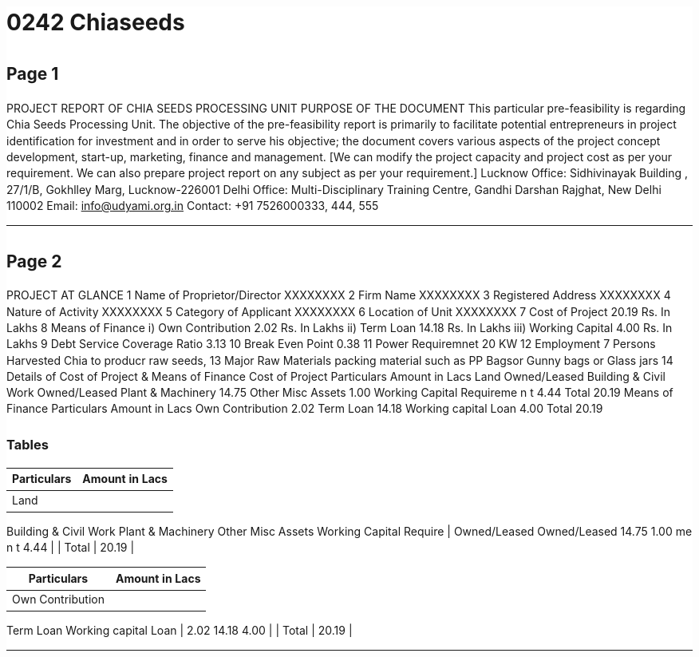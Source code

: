 # 0242 Chiaseeds

## Page 1

PROJECT REPORT OF CHIA SEEDS PROCESSING UNIT PURPOSE OF THE DOCUMENT This particular pre-feasibility is regarding Chia Seeds Processing Unit. The objective of the pre-feasibility report is primarily to facilitate potential entrepreneurs in project identification for investment and in order to serve his objective; the document covers various aspects of the project concept development, start-up, marketing, finance and management. [We can modify the project capacity and project cost as per your requirement. We can also prepare project report on any subject as per your requirement.] Lucknow Office: Sidhivinayak Building , 27/1/B, Gokhlley Marg, Lucknow-226001 Delhi Office: Multi-Disciplinary Training Centre, Gandhi Darshan Rajghat, New Delhi 110002 Email: info@udyami.org.in Contact: +91 7526000333, 444, 555

---

## Page 2

PROJECT AT GLANCE 1 Name of Proprietor/Director XXXXXXXX 2 Firm Name XXXXXXXX 3 Registered Address XXXXXXXX 4 Nature of Activity XXXXXXXX 5 Category of Applicant XXXXXXXX 6 Location of Unit XXXXXXXX 7 Cost of Project 20.19 Rs. In Lakhs 8 Means of Finance i) Own Contribution 2.02 Rs. In Lakhs ii) Term Loan 14.18 Rs. In Lakhs iii) Working Capital 4.00 Rs. In Lakhs 9 Debt Service Coverage Ratio 3.13 10 Break Even Point 0.38 11 Power Requiremnet 20 KW 12 Employment 7 Persons Harvested Chia to producr raw seeds, 13 Major Raw Materials packing material such as PP Bagsor Gunny bags or Glass jars 14 Details of Cost of Project & Means of Finance Cost of Project Particulars Amount in Lacs Land Owned/Leased Building & Civil Work Owned/Leased Plant & Machinery 14.75 Other Misc Assets 1.00 Working Capital Requireme n t 4.44 Total 20.19 Means of Finance Particulars Amount in Lacs Own Contribution 2.02 Term Loan 14.18 Working capital Loan 4.00 Total 20.19

### Tables

| Particulars | Amount in Lacs |
|---|---|
| Land
Building & Civil Work
Plant & Machinery
Other Misc Assets
Working Capital Require | Owned/Leased
Owned/Leased
14.75
1.00
me n t 4.44 |
| Total | 20.19 |

| Particulars | Amount in Lacs |
|---|---|
| Own Contribution
Term Loan
Working capital Loan | 2.02
14.18
4.00 |
| Total | 20.19 |

---